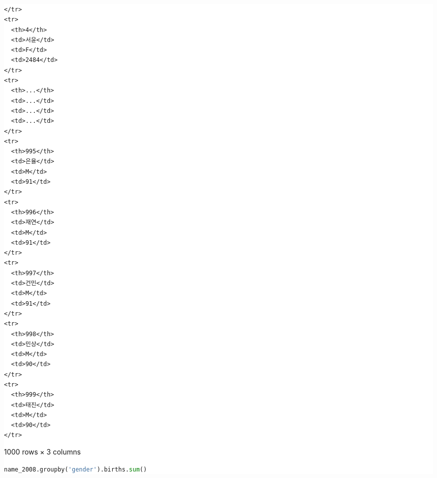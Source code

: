     </tr>
    <tr>
      <th>4</th>
      <td>서윤</td>
      <td>F</td>
      <td>2484</td>
    </tr>
    <tr>
      <th>...</th>
      <td>...</td>
      <td>...</td>
      <td>...</td>
    </tr>
    <tr>
      <th>995</th>
      <td>은율</td>
      <td>M</td>
      <td>91</td>
    </tr>
    <tr>
      <th>996</th>
      <td>재연</td>
      <td>M</td>
      <td>91</td>
    </tr>
    <tr>
      <th>997</th>
      <td>건민</td>
      <td>M</td>
      <td>91</td>
    </tr>
    <tr>
      <th>998</th>
      <td>민상</td>
      <td>M</td>
      <td>90</td>
    </tr>
    <tr>
      <th>999</th>
      <td>태진</td>
      <td>M</td>
      <td>90</td>
    </tr>
  </tbody>
</table>
<p>1000 rows × 3 columns</p>
</div>




```python
name_2008.groupby('gender').births.sum()
```
